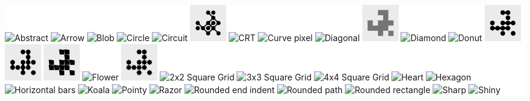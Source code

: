<img src="./Art/images/data_abstract.png" width="60" title="Abstract" /> <img src="./Art/images/data_arrow.png" width="60" title="Arrow" /> <img src="./Art/images/data_blob.png" width="60" title="Blob" /> <img src="./Art/images/data_circle.png" width="60" title="Circle" /> <img src="./Art/images/data_circuit.png" width="60" title="Circuit" /> <img src="./Art/images/data_crosshatch.png" width="60" title="Crosshatch" /> <img src="./Art/images/data_crt.png" width="60" title="CRT" /> <img src="./Art/images/data_curvePixel.png" width="60" title="Curve pixel" /> <img src="./Art/images/data_diagonal.png" width="60" title="Diagonal" /> <img src="./Art/images/data_diagonalStripes.png" width="60" title="DiagonalStripes" /> <img src="./Art/images/data_diamond.png" width="60" title="Diamond" /> <img src="./Art/images/data_donut.png" width="60" title="Donut" /> <img src="./Art/images/data_dripHorizontal.png" width="60" title="Drip Horizontal" /> <img src="./Art/images/data_dripVertical.png" width="60" title="Drip Vertical" /> <img src="./Art/images/data_flame.png" width="60" title="Flame" /> <img src="./Art/images/data_flower.png" width="60" title="Flower" /> <img src="./Art/images/data_gear.png" width="60" title="Gear" /> <img src="./Art/images/data_grid2x2.png" width="60" title="2x2 Square Grid" /> <img src="./Art/images/data_grid3x3.png" width="60" title="3x3 Square Grid" /> <img src="./Art/images/data_grid4x4.png" width="60" title="4x4 Square Grid" /> <img src="./Art/images/data_heart.png" width="60" title="Heart" /> <img src="./Art/images/data_hexagon.png" width="60" title="Hexagon" /> <img src="./Art/images/data_horizontal.png" width="60" title="Horizontal bars" /> <img src="./Art/images/data_koala.png" width="60" title="Koala" /> <img src="./Art/images/data_pointy.png" width="60" title="Pointy" /> <img src="./Art/images/data_razor.png" width="60" title="Razor" /> <img src="./Art/images/data_roundedEndIndent.png" width="60" title="Rounded end indent" /> <img src="./Art/images/data_roundedPath.png" width="60" title="Rounded path" /> <img src="./Art/images/data_roundedRect.png" width="60" title="Rounded rectangle" /> <img src="./Art/images/data_sharp.png" width="60" title="Sharp" /> <img src="./Art/images/data_shiny.png" width="60" title="Shiny" />